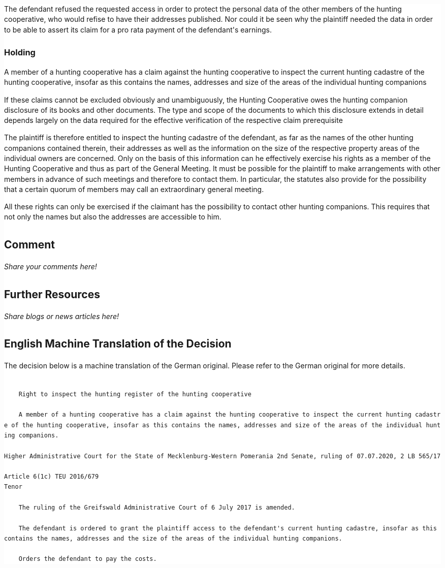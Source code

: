 The defendant refused the requested access in order to protect the personal data of the other members of the hunting cooperative, who would refise to have their addresses published. Nor could it be seen why the plaintiff needed the data in order to be able to assert its claim for a pro rata payment of the defendant's earnings.

### Holding

A member of a hunting cooperative has a claim against the hunting cooperative to inspect the current hunting cadastre of the hunting cooperative, insofar as this contains the names, addresses and size of the areas of the individual hunting companions

If these claims cannot be excluded obviously and unambiguously, the Hunting Cooperative owes the hunting companion disclosure of its books and other documents. The type and scope of the documents to which this disclosure extends in detail depends largely on the data required for the effective verification of the respective claim prerequisite

The plaintiff is therefore entitled to inspect the hunting cadastre of the defendant, as far as the names of the other hunting companions contained therein, their addresses as well as the information on the size of the respective property areas of the individual owners are concerned. Only on the basis of this information can he effectively exercise his rights as a member of the Hunting Cooperative and thus as part of the General Meeting. It must be possible for the plaintiff to make arrangements with other members in advance of such meetings and therefore to contact them. In particular, the statutes also provide for the possibility that a certain quorum of members may call an extraordinary general meeting.

All these rights can only be exercised if the claimant has the possibility to contact other hunting companions. This requires that not only the names but also the addresses are accessible to him.

  

## Comment

_Share your comments here!_

## Further Resources

_Share blogs or news articles here!_

## English Machine Translation of the Decision

The decision below is a machine translation of the German original. Please refer to the German original for more details.

```

    Right to inspect the hunting register of the hunting cooperative

    A member of a hunting cooperative has a claim against the hunting cooperative to inspect the current hunting cadastre of the hunting cooperative, insofar as this contains the names, addresses and size of the areas of the individual hunting companions. 

Higher Administrative Court for the State of Mecklenburg-Western Pomerania 2nd Senate, ruling of 07.07.2020, 2 LB 565/17

Article 6(1c) TEU 2016/679
Tenor

    The ruling of the Greifswald Administrative Court of 6 July 2017 is amended.

    The defendant is ordered to grant the plaintiff access to the defendant's current hunting cadastre, insofar as this contains the names, addresses and the size of the areas of the individual hunting companions.

    Orders the defendant to pay the costs.

```